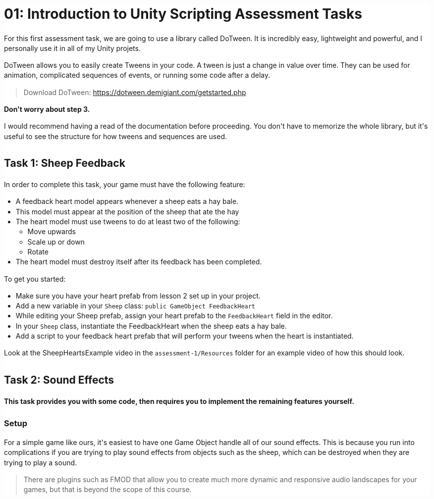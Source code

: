 # 01: Introduction to Unity Scripting Assessment Tasks

For this first assessment task, we are going to use a library called DoTween. It is incredibly easy, lightweight and powerful, and I personally use it in all of my Unity projets.

DoTween allows you to easily create Tweens in your code. A tween is just a change in value over time. They can be used for animation, complicated sequences of events, or running some code after a delay.

> Download DoTween: <https://dotween.demigiant.com/getstarted.php>

**Don't worry about step 3.**

I would recommend having a read of the documentation before proceeding. You don't have to memorize the whole library, but it's useful to see the structure for how tweens and sequences are used.

## Task 1: Sheep Feedback

In order to complete this task, your game must have the following feature:
- A feedback heart model appears whenever a sheep eats a hay bale.
- This model must appear at the position of the sheep that ate the hay
- The heart model must use tweens to do at least two of the following:
    - Move upwards
    - Scale up or down
    - Rotate
- The heart model must destroy itself after its feedback has been completed.

To get you started:
- Make sure you have your heart prefab from lesson 2 set up in your project.
- Add a new variable in your `Sheep` class: `public GameObject FeedbackHeart`
- While editing your Sheep prefab, assign your heart prefab to the `FeedbackHeart` field in the editor.
- In your `Sheep` class, instantiate the FeedbackHeart when the sheep eats a hay bale.
- Add a script to your feedback heart prefab that will perform your tweens when the heart is instantiated.

Look at the SheepHeartsExample video in the `assessment-1/Resources` folder for an example video of how this should look.

## Task 2: Sound Effects

**This task provides you with some code, then requires you to implement the remaining features yourself.**

### Setup

For a simple game like ours, it's easiest to have one Game Object handle all of our sound effects. This is because you run into complications if you are trying to play sound effects from objects such as the sheep, which can be destroyed when they are trying to play a sound.

>There are plugins such as FMOD that allow you to create much more dynamic and responsive audio landscapes for your games, but that is beyond the scope of this course.
